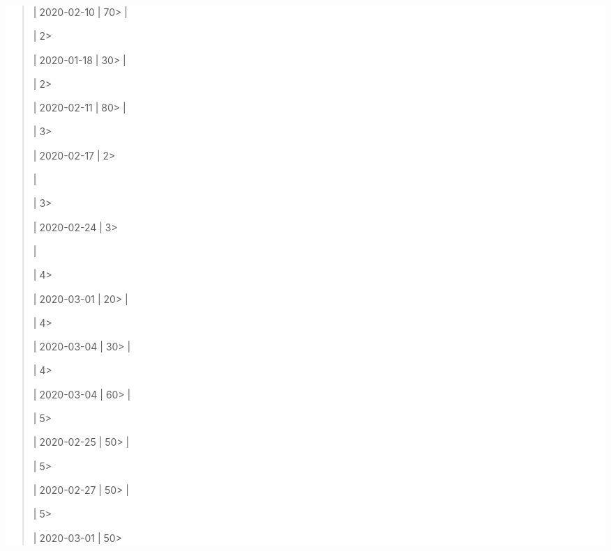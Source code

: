 > > 
> | 2020-02-10   | 70> 
>    |
> 
> | 2> 
> > 
> > 
> | 2020-01-18   | 30> 
>    |
> 
> | 2> 
> > 
> > 
> | 2020-02-11   | 80> 
>    |
> 
> | 3> 
> > 
> > 
> | 2020-02-17   | 2> 
> > 
> |
> 
> | 3> 
> > 
> > 
> | 2020-02-24   | 3> 
> > 
> |
> 
> | 4> 
> > 
> > 
> | 2020-03-01   | 20> 
>    |
> 
> | 4> 
> > 
> > 
> | 2020-03-04   | 30> 
>    |
> 
> | 4> 
> > 
> > 
> | 2020-03-04   | 60> 
>    |
> 
> | 5> 
> > 
> > 
> | 2020-02-25   | 50> 
>    |
> 
> | 5> 
> > 
> > 
> | 2020-02-27   | 50> 
>    |
> 
> | 5> 
> > 
> > 
> | 2020-03-01   | 50> 